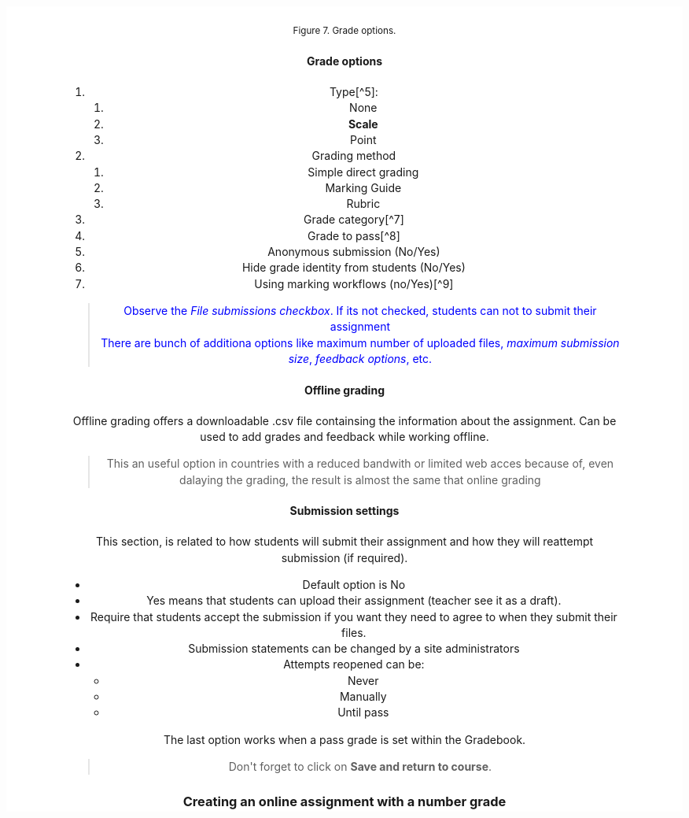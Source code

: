  <center><figure>
    <img src="./images/f7.PNG" alt="" />
    <figcaption><small>Figure 7. Grade options.</small><figcaption>
<figure>

#### Grade options

1. Type[^5]:
   1. None
   2. **Scale**
   3. Point
2. Grading method
   1. Simple direct grading
   2. Marking Guide
   3. Rubric
3. Grade category[^7]
4. Grade to pass[^8]
5. Anonymous submission (No/Yes)
6. Hide grade identity from students (No/Yes)
7. Using marking workflows (no/Yes)[^9]

> <span style="color:blue">Observe the _File submissions checkbox_. If its not checked, students can not to submit their
> assignment<br>There are bunch of additiona options like maximum number of uploaded files, _maximum submission size_, _feedback options_, etc. <br></span>

#### Offline grading

Offline grading offers a downloadable .csv file containsing the information about the assignment. Can be used to add grades and feedback while working offline.

> This an useful option in countries with a reduced bandwith or limited web acces because of, even dalaying the grading, the result is almost the same that online grading

#### Submission settings

This section, is related to how students will submit their assignment and how they will reattempt submission (if required).

* Default option is No
* Yes means that students can upload their assignment (teacher  see it as  a draft).
* Require that students accept the submission if you want they need to agree to when they submit their files.
* Submission statements can be changed by a site administrators
* Attempts reopened can be:
  * Never
  * Manually
  * Until pass

The last option works when a pass grade is set within the Gradebook. 

>  Don't forget to click on **Save and return to course**.

### Creating an online assignment with a number grade
